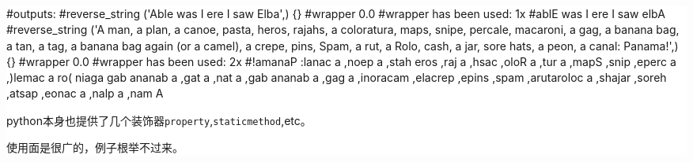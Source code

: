 #outputs:
#reverse_string ('Able was I ere I saw Elba',) {}
#wrapper 0.0
#wrapper has been used: 1x 
#ablE was I ere I saw elbA
#reverse_string ('A man, a plan, a canoe, pasta, heros, rajahs, a coloratura, maps, snipe, percale, macaroni, a gag, a banana bag, a tan, a tag, a banana bag again (or a camel), a crepe, pins, Spam, a rut, a Rolo, cash, a jar, sore hats, a peon, a canal: Panama!',) {}
#wrapper 0.0
#wrapper has been used: 2x
#!amanaP :lanac a ,noep a ,stah eros ,raj a ,hsac ,oloR a ,tur a ,mapS ,snip ,eperc a ,)lemac a ro( niaga gab ananab a ,gat a ,nat a ,gab ananab a ,gag a ,inoracam ,elacrep ,epins ,spam ,arutaroloc a ,shajar ,soreh ,atsap ,eonac a ,nalp a ,nam A
</pre>

python本身也提供了几个装饰器`property`,`staticmethod`,etc。

使用面是很广的，例子根举不过来。

